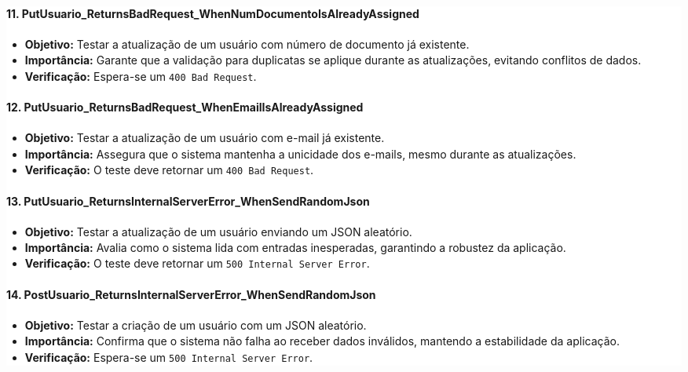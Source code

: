 #### 11. PutUsuario_ReturnsBadRequest_WhenNumDocumentoIsAlreadyAssigned
- **Objetivo:** Testar a atualização de um usuário com número de documento já existente.
- **Importância:** Garante que a validação para duplicatas se aplique durante as atualizações, evitando conflitos de dados.
- **Verificação:** Espera-se um `400 Bad Request`.

#### 12. PutUsuario_ReturnsBadRequest_WhenEmailIsAlreadyAssigned
- **Objetivo:** Testar a atualização de um usuário com e-mail já existente.
- **Importância:** Assegura que o sistema mantenha a unicidade dos e-mails, mesmo durante as atualizações.
- **Verificação:** O teste deve retornar um `400 Bad Request`.

#### 13. PutUsuario_ReturnsInternalServerError_WhenSendRandomJson
- **Objetivo:** Testar a atualização de um usuário enviando um JSON aleatório.
- **Importância:** Avalia como o sistema lida com entradas inesperadas, garantindo a robustez da aplicação.
- **Verificação:** O teste deve retornar um `500 Internal Server Error`.

#### 14. PostUsuario_ReturnsInternalServerError_WhenSendRandomJson
- **Objetivo:** Testar a criação de um usuário com um JSON aleatório.
- **Importância:** Confirma que o sistema não falha ao receber dados inválidos, mantendo a estabilidade da aplicação.
- **Verificação:** Espera-se um `500 Internal Server Error`.



